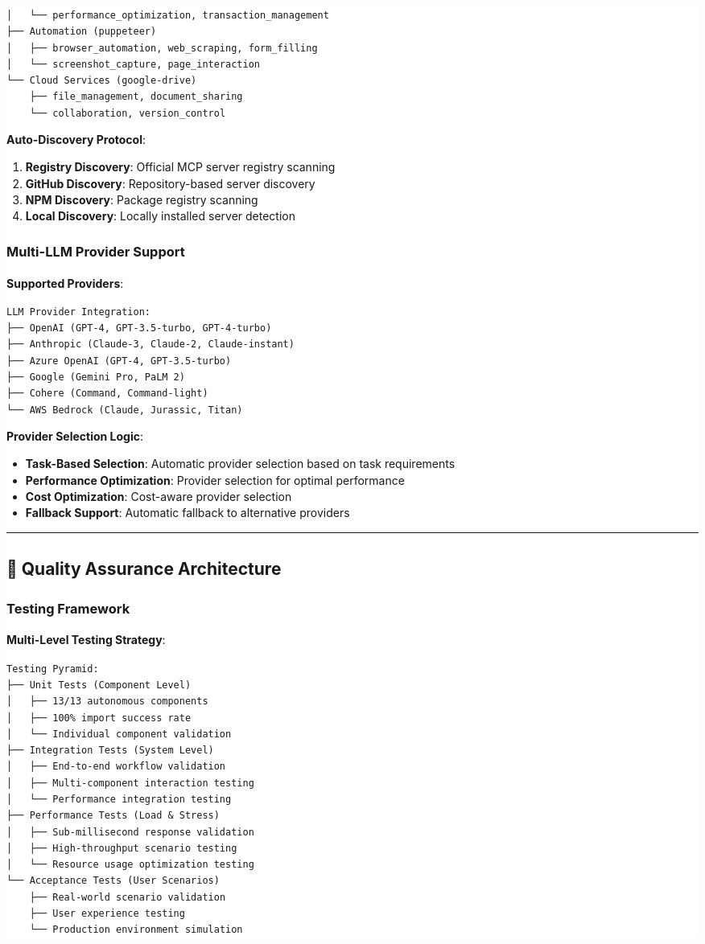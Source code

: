 ```
│   └── performance_optimization, transaction_management
├── Automation (puppeteer)
│   ├── browser_automation, web_scraping, form_filling
│   └── screenshot_capture, page_interaction
└── Cloud Services (google-drive)
    ├── file_management, document_sharing
    └── collaboration, version_control
```

**Auto-Discovery Protocol**:
1. **Registry Discovery**: Official MCP server registry scanning
2. **GitHub Discovery**: Repository-based server discovery
3. **NPM Discovery**: Package registry scanning
4. **Local Discovery**: Locally installed server detection

### **Multi-LLM Provider Support**

**Supported Providers**:
```
LLM Provider Integration:
├── OpenAI (GPT-4, GPT-3.5-turbo, GPT-4-turbo)
├── Anthropic (Claude-3, Claude-2, Claude-instant)
├── Azure OpenAI (GPT-4, GPT-3.5-turbo)
├── Google (Gemini Pro, PaLM 2)
├── Cohere (Command, Command-light)
└── AWS Bedrock (Claude, Jurassic, Titan)
```

**Provider Selection Logic**:
- **Task-Based Selection**: Automatic provider selection based on task requirements
- **Performance Optimization**: Provider selection for optimal performance
- **Cost Optimization**: Cost-aware provider selection
- **Fallback Support**: Automatic fallback to alternative providers

---

## 🧪 **Quality Assurance Architecture**

### **Testing Framework**

**Multi-Level Testing Strategy**:
```
Testing Pyramid:
├── Unit Tests (Component Level)
│   ├── 13/13 autonomous components
│   ├── 100% import success rate
│   └── Individual component validation
├── Integration Tests (System Level)
│   ├── End-to-end workflow validation
│   ├── Multi-component interaction testing
│   └── Performance integration testing
├── Performance Tests (Load & Stress)
│   ├── Sub-millisecond response validation
│   ├── High-throughput scenario testing
│   └── Resource usage optimization testing
└── Acceptance Tests (User Scenarios)
    ├── Real-world scenario validation
    ├── User experience testing
    └── Production environment simulation
```
